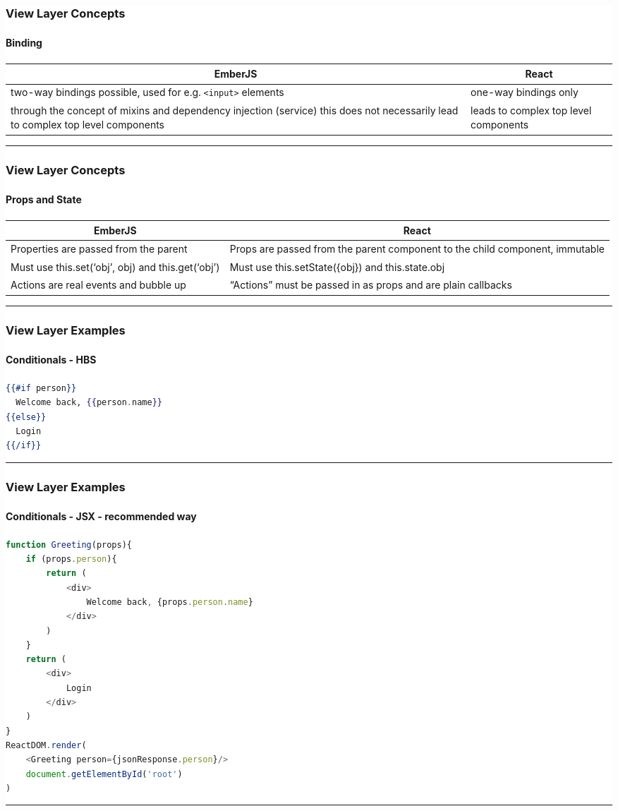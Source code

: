 ### View Layer Concepts
#### Binding
EmberJS | React
---------- | ------------ 
two-way bindings possible, used for e.g. `<input>` elements | one-way bindings only
through the concept of mixins and dependency injection (service) this does not necessarily lead to complex top level components | leads to complex top level components

---

### View Layer Concepts
#### Props and State
EmberJS | React
---------- | ------------ 
Properties are passed from the parent  | Props are passed from the parent component to the child component, immutable
Must use this.set(‘obj’, obj) and this.get(‘obj’) | Must use this.setState({obj}) and this.state.obj
Actions are real events and bubble up | “Actions” must be passed in as props and are plain callbacks

---

### View Layer Examples
#### Conditionals - HBS
```hbs
{{#if person}}
  Welcome back, {{person.name}}
{{else}}
  Login
{{/if}}
```

---

### View Layer Examples
#### Conditionals - JSX - recommended way
```js
function Greeting(props){
    if (props.person){
        return (
            <div>
                Welcome back, {props.person.name}
            </div>
        )
    }
    return (
        <div>
            Login
        </div>
    )
}
ReactDOM.render(
    <Greeting person={jsonResponse.person}/>
    document.getElementById('root')
)
```

---